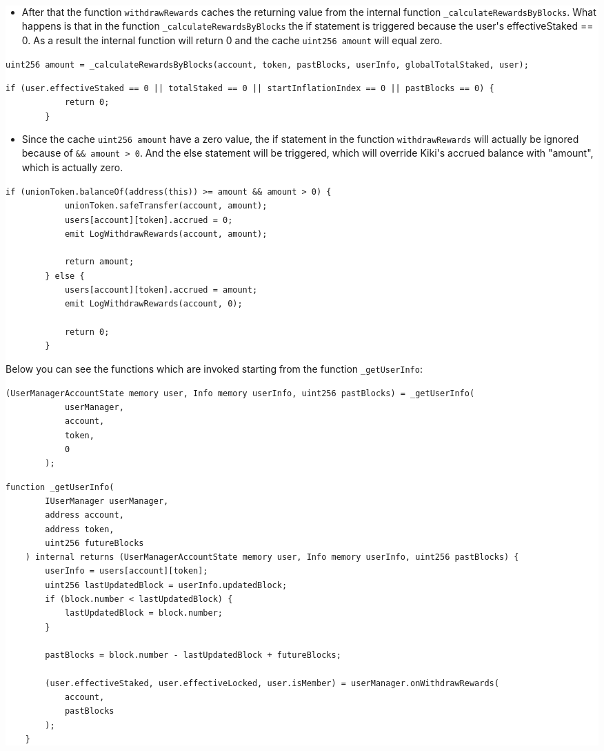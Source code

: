 - After that the function `withdrawRewards` caches the returning value from the internal function `_calculateRewardsByBlocks`.
What happens is that in the function `_calculateRewardsByBlocks` the if statement is triggered because the user's effectiveStaked == 0. As a result the internal function will return 0 and the cache `uint256 amount` will equal zero.

```Note
uint256 amount = _calculateRewardsByBlocks(account, token, pastBlocks, userInfo, globalTotalStaked, user);
```
```Note
if (user.effectiveStaked == 0 || totalStaked == 0 || startInflationIndex == 0 || pastBlocks == 0) {
            return 0;
        }
```

- Since the cache `uint256 amount` have a zero value, the if statement in the function `withdrawRewards` will actually be ignored because of `&& amount > 0`. And the else statement will be triggered, which will override Kiki's accrued balance with "amount", which is actually zero. 

```Note
if (unionToken.balanceOf(address(this)) >= amount && amount > 0) {
            unionToken.safeTransfer(account, amount);
            users[account][token].accrued = 0;
            emit LogWithdrawRewards(account, amount);

            return amount;
        } else {
            users[account][token].accrued = amount;
            emit LogWithdrawRewards(account, 0);

            return 0;
        }
```

Below you can see the functions which are invoked starting from the function `_getUserInfo`:

```solidity
(UserManagerAccountState memory user, Info memory userInfo, uint256 pastBlocks) = _getUserInfo(
            userManager,
            account,
            token,
            0
        );
```
```solidity
function _getUserInfo(
        IUserManager userManager,
        address account,
        address token,
        uint256 futureBlocks
    ) internal returns (UserManagerAccountState memory user, Info memory userInfo, uint256 pastBlocks) {
        userInfo = users[account][token];
        uint256 lastUpdatedBlock = userInfo.updatedBlock;
        if (block.number < lastUpdatedBlock) {
            lastUpdatedBlock = block.number;
        }

        pastBlocks = block.number - lastUpdatedBlock + futureBlocks;

        (user.effectiveStaked, user.effectiveLocked, user.isMember) = userManager.onWithdrawRewards(
            account,
            pastBlocks
        );
    }
```